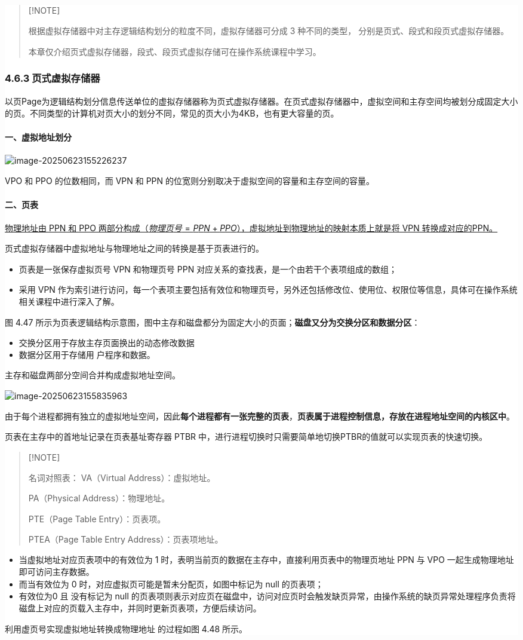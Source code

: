 >   [!NOTE]
>
>   根据虚拟存储器中对主存逻辑结构划分的粒度不同，虚拟存储器可分成 3 种不同的类型， 分别是页式、段式和段页式虚拟存储器。
>
>   本章仅介绍页式虚拟存储器，段式、段页式虚拟存储可在操作系统课程中学习。

### 4.6.3 页式虚拟存储器

以页Page为逻辑结构划分信息传送单位的虚拟存储器称为页式虚拟存储器。在页式虚拟存储器中，虚拟空间和主存空间均被划分成固定大小的页。不同类型的计算机对页大小的划分不同，常见的页大小为4KB，也有更大容量的页。

#### 一、虚拟地址划分

![image-20250623155226237](D:\universityResource\_课程\计算机组成原理_大一下\pic\虚拟地址划分20250623155226237.png)

VPO 和 PPO 的位数相同，而 VPN 和 PPN 的位宽则分别取决于虚拟空间的容量和主存空间的容量。

#### 二、页表

<u>物理地址由 PPN 和 PPO 两部分构成（$物理页号 = PPN + PPO$），虚拟地址到物理地址的映射本质上就是将 VPN 转换成对应的PPN。</u>

页式虚拟存储器中虚拟地址与物理地址之间的转换是基于页表进行的。

-   页表是一张保存虚拟页号 VPN 和物理页号 PPN 对应关系的查找表，是一个由若干个表项组成的数组；

-   采用 VPN 作为索引进行访问，每一个表项主要包括有效位和物理页号，另外还包括修改位、使用位、权限位等信息，具体可在操作系统相关课程中进行深入了解。 

图 4.47 所示为页表逻辑结构示意图，图中主存和磁盘都分为固定大小的页面；**磁盘又分为交换分区和数据分区**：

-   交换分区用于存放主存页面换出的动态修改数据
-   数据分区用于存储用 户程序和数据。

主存和磁盘两部分空间合并构成虚拟地址空间。

![image-20250623155835963](D:\universityResource\_课程\计算机组成原理_大一下\pic\页表逻辑示意图.png)

由于每个进程都拥有独立的虚拟地址空间，因此**每个进程都有一张完整的页表**，**页表属于进程控制信息，存放在进程地址空间的内核区中**。

页表在主存中的首地址记录在页表基址寄存器 PTBR 中，进行进程切换时只需要简单地切换PTBR的值就可以实现页表的快速切换。

>   [!NOTE]
>
>   名词对照表：
>   VA（Virtual Address）：虚拟地址。
>
>   PA（Physical Address）：物理地址。
>
>   PTE（Page Table Entry）：页表项。
>
>   PTEA（Page Table Entry Address）：页表项地址。

-   当虚拟地址对应页表项中的有效位为 1 时，表明当前页的数据在主存中，直接利用页表中的物理页地址 PPN 与 VPO 一起生成物理地址即可访问主存数据。
-   而当有效位为 0 时，对应虚拟页可能是暂未分配页，如图中标记为 null 的页表项；
-   有效位为0 且 没有标记为 null 的页表项则表示对应页在磁盘中，访问对应页时会触发缺页异常，由操作系统的缺页异常处理程序负责将磁盘上对应的页载入主存中，并同时更新页表项，方便后续访问。

利用虚页号实现虚拟地址转换成物理地址 的过程如图 4.48 所示。
